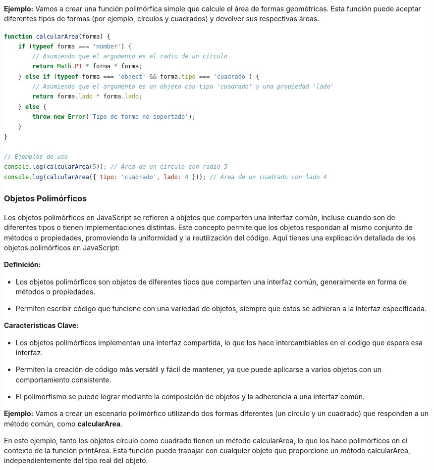 
**Ejemplo:** Vamos a crear una función polimórfica simple que calcule el área de formas geométricas. Esta función puede aceptar diferentes tipos de formas (por ejemplo, círculos y cuadrados) y devolver sus respectivas áreas.

```javascript
function calcularArea(forma) {
    if (typeof forma === 'number') {
        // Asumiendo que el argumento es el radio de un círculo
        return Math.PI * forma * forma;
    } else if (typeof forma === 'object' && forma.tipo === 'cuadrado') {
        // Asumiendo que el argumento es un objeto con tipo 'cuadrado' y una propiedad 'lado'
        return forma.lado * forma.lado;
    } else {
        throw new Error('Tipo de forma no soportado');
    }
}

// Ejemplos de uso
console.log(calcularArea(5)); // Área de un círculo con radio 5
console.log(calcularArea({ tipo: 'cuadrado', lado: 4 })); // Área de un cuadrado con lado 4

```

### Objetos Polimórficos

Los objetos polimórficos en JavaScript se refieren a objetos que comparten una interfaz común, incluso cuando son de diferentes tipos o tienen implementaciones distintas. Este concepto permite que los objetos respondan al mismo conjunto de métodos o propiedades, promoviendo la uniformidad y la reutilización del código. Aquí tienes una explicación detallada de los objetos polimórficos en JavaScript:

**Definición:**

*   Los objetos polimórficos son objetos de diferentes tipos que comparten una interfaz común, generalmente en forma de métodos o propiedades.

*   Permiten escribir código que funcione con una variedad de objetos, siempre que estos se adhieran a la interfaz especificada.


**Características Clave:**

*   Los objetos polimórficos implementan una interfaz compartida, lo que los hace intercambiables en el código que espera esa interfaz.

*   Permiten la creación de código más versátil y fácil de mantener, ya que puede aplicarse a varios objetos con un comportamiento consistente.

*   El polimorfismo se puede lograr mediante la composición de objetos y la adherencia a una interfaz común.


**Ejemplo:** Vamos a crear un escenario polimórfico utilizando dos formas diferentes (un círculo y un cuadrado) que responden a un método común, como **calcularArea**.

En este ejemplo, tanto los objetos círculo como cuadrado tienen un método calcularArea, lo que los hace polimórficos en el contexto de la función printArea. Esta función puede trabajar con cualquier objeto que proporcione un método calcularArea, independientemente del tipo real del objeto.
